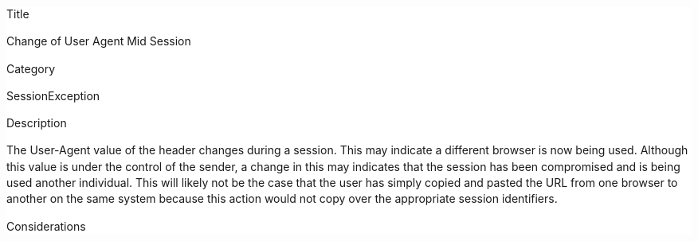 Title

</td>

<td style="background-color:#F2F2F2;table-layout:fixed;width:700px;" >

Change of User Agent Mid Session

</td>

</tr>

<tr>

<td style="border-style:solid;border-width:1px;background-color:#CCCCCC;text-transform:uppercase " >

Category

</td>

<td style="background-color:#F2F2F2;table-layout:fixed;width:700px;" >

SessionException

</td>

</tr>

<tr>

<td style="border-style:solid;border-width:1px;background-color:#CCCCCC;text-transform:uppercase " >

Description

</td>

<td style="background-color:#F2F2F2;table-layout:fixed;width:700px;" >

The User-Agent value of the header changes during a session. This may
indicate a different browser is now being used. Although this value is
under the control of the sender, a change in this may indicates that the
session has been compromised and is being used another individual. This
will likely not be the case that the user has simply copied and pasted
the URL from one browser to another on the same system because this
action would not copy over the appropriate session identifiers.

</td>

</tr>

<tr>

<td style="border-style:solid;border-width:1px;background-color:#CCCCCC;text-transform:uppercase " >

Considerations

</td>

<td style="background-color:#F2F2F2;table-layout:fixed;width:700px;" >
